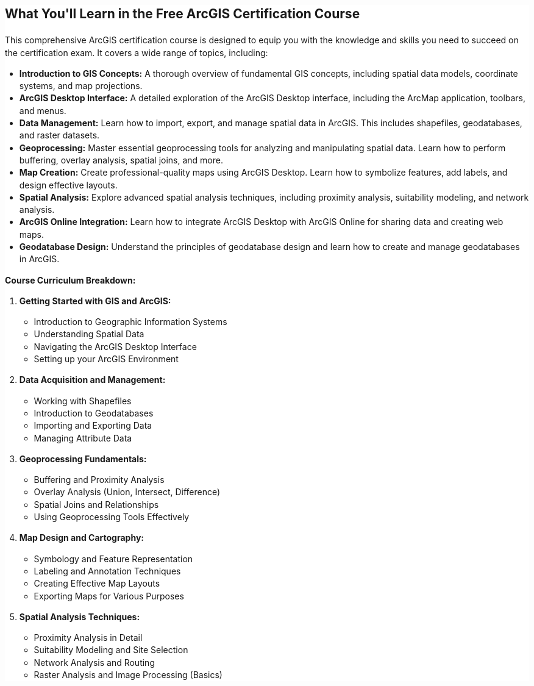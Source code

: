 ## What You'll Learn in the Free ArcGIS Certification Course

This comprehensive ArcGIS certification course is designed to equip you with the knowledge and skills you need to succeed on the certification exam. It covers a wide range of topics, including:

*   **Introduction to GIS Concepts:** A thorough overview of fundamental GIS concepts, including spatial data models, coordinate systems, and map projections.
*   **ArcGIS Desktop Interface:** A detailed exploration of the ArcGIS Desktop interface, including the ArcMap application, toolbars, and menus.
*   **Data Management:** Learn how to import, export, and manage spatial data in ArcGIS. This includes shapefiles, geodatabases, and raster datasets.
*   **Geoprocessing:** Master essential geoprocessing tools for analyzing and manipulating spatial data. Learn how to perform buffering, overlay analysis, spatial joins, and more.
*   **Map Creation:** Create professional-quality maps using ArcGIS Desktop. Learn how to symbolize features, add labels, and design effective layouts.
*   **Spatial Analysis:** Explore advanced spatial analysis techniques, including proximity analysis, suitability modeling, and network analysis.
*   **ArcGIS Online Integration:** Learn how to integrate ArcGIS Desktop with ArcGIS Online for sharing data and creating web maps.
*   **Geodatabase Design:** Understand the principles of geodatabase design and learn how to create and manage geodatabases in ArcGIS.

**Course Curriculum Breakdown:**

1.  **Getting Started with GIS and ArcGIS:**
    *   Introduction to Geographic Information Systems
    *   Understanding Spatial Data
    *   Navigating the ArcGIS Desktop Interface
    *   Setting up your ArcGIS Environment

2.  **Data Acquisition and Management:**
    *   Working with Shapefiles
    *   Introduction to Geodatabases
    *   Importing and Exporting Data
    *   Managing Attribute Data

3.  **Geoprocessing Fundamentals:**
    *   Buffering and Proximity Analysis
    *   Overlay Analysis (Union, Intersect, Difference)
    *   Spatial Joins and Relationships
    *   Using Geoprocessing Tools Effectively

4.  **Map Design and Cartography:**
    *   Symbology and Feature Representation
    *   Labeling and Annotation Techniques
    *   Creating Effective Map Layouts
    *   Exporting Maps for Various Purposes

5.  **Spatial Analysis Techniques:**
    *   Proximity Analysis in Detail
    *   Suitability Modeling and Site Selection
    *   Network Analysis and Routing
    *   Raster Analysis and Image Processing (Basics)
